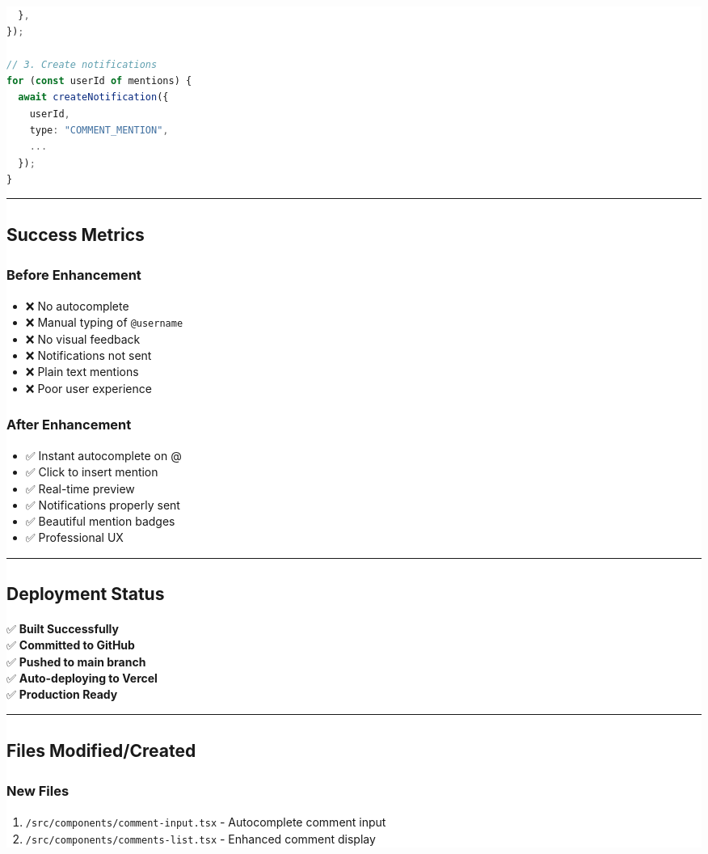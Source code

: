 ```typescript
  },
});

// 3. Create notifications
for (const userId of mentions) {
  await createNotification({
    userId,
    type: "COMMENT_MENTION",
    ...
  });
}
```

---

## Success Metrics

### Before Enhancement
- ❌ No autocomplete
- ❌ Manual typing of `@username`
- ❌ No visual feedback
- ❌ Notifications not sent
- ❌ Plain text mentions
- ❌ Poor user experience

### After Enhancement
- ✅ Instant autocomplete on @
- ✅ Click to insert mention
- ✅ Real-time preview
- ✅ Notifications properly sent
- ✅ Beautiful mention badges
- ✅ Professional UX

---

## Deployment Status

✅ **Built Successfully**  
✅ **Committed to GitHub**  
✅ **Pushed to main branch**  
✅ **Auto-deploying to Vercel**  
✅ **Production Ready**

---

## Files Modified/Created

### New Files
1. `/src/components/comment-input.tsx` - Autocomplete comment input
2. `/src/components/comments-list.tsx` - Enhanced comment display

